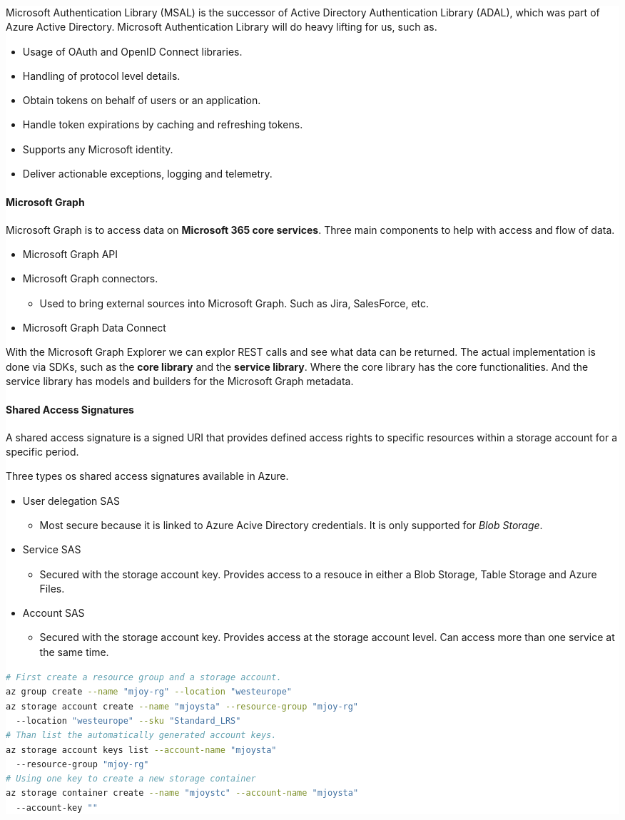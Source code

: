 Microsoft Authentication Library (MSAL) is the successor of Active Directory Authentication Library (ADAL), which was part of Azure Active Directory. Microsoft Authentication Library will do heavy lifting for us, such as.

- Usage of OAuth and OpenID Connect libraries.

- Handling of protocol level details.

- Obtain tokens on behalf of users or an application.

- Handle token expirations by caching and refreshing tokens.

- Supports any Microsoft identity.

- Deliver actionable exceptions, logging and telemetry.

#### Microsoft Graph

Microsoft Graph is to access data on **Microsoft 365 core services**. Three main components to help with access and flow of data.

- Microsoft Graph API

- Microsoft Graph connectors.
  
  - Used to bring external sources into Microsoft Graph. Such as Jira, SalesForce, etc.

- Microsoft Graph Data Connect

With the Microsoft Graph Explorer we can explor REST calls and see what data can be returned. The actual implementation is done via SDKs, such as the **core library** and the **service library**. Where the core library has the core functionalities. And the service library has models and builders for the Microsoft Graph metadata.

#### Shared Access Signatures

A shared access signature is a signed URI that provides defined access rights to specific resources within a storage account for a specific period.

Three types os shared access signatures available in Azure.

- User delegation SAS
  
  - Most secure because it is linked to Azure Acive Directory credentials. It is only supported for *Blob Storage*.

- Service SAS
  
  - Secured with the storage account key. Provides access to a resouce in either a Blob Storage, Table Storage and Azure Files.

- Account SAS
  
  - Secured with the storage account key. Provides access at the storage account level. Can access more than one service at the same time.

```bash
# First create a resource group and a storage account.
az group create --name "mjoy-rg" --location "westeurope"
az storage account create --name "mjoysta" --resource-group "mjoy-rg"
  --location "westeurope" --sku "Standard_LRS"
# Than list the automatically generated account keys.
az storage account keys list --account-name "mjoysta"
  --resource-group "mjoy-rg"
# Using one key to create a new storage container
az storage container create --name "mjoystc" --account-name "mjoysta"
  --account-key ""
```
